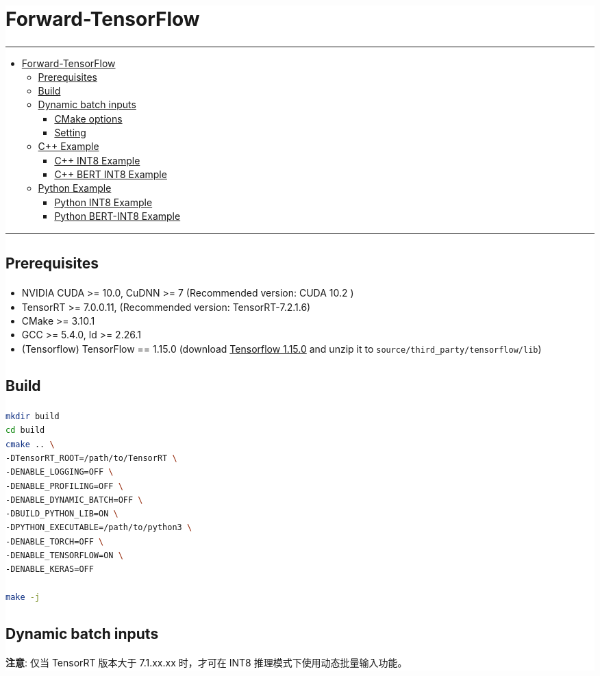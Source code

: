 # Forward-TensorFlow

----

- [Forward-TensorFlow](#forward-tensorflow)
  - [Prerequisites](#prerequisites)
  - [Build](#build)
  - [Dynamic batch inputs](#dynamic-batch-inputs)
    - [CMake options](#cmake-options)
    - [Setting](#setting)
  - [C++ Example](#cpp-example)
    - [C++ INT8 Example](#cpp-int8-example)
    - [C++ BERT INT8 Example](#cpp-bert-int8-example)
  - [Python Example](#python-example)
    - [Python INT8 Example](#python-int8-example)
    - [Python BERT-INT8 Example](#python-bert-int8-example)

----

## Prerequisites

- NVIDIA CUDA >= 10.0, CuDNN >= 7 (Recommended version: CUDA 10.2 )
- TensorRT >= 7.0.0.11,  (Recommended version: TensorRT-7.2.1.6)
- CMake >= 3.10.1
- GCC >= 5.4.0, ld >= 2.26.1
- (Tensorflow) TensorFlow == 1.15.0 (download [Tensorflow 1.15.0](https://github.com/neargye-forks/tensorflow/releases) and unzip it to `source/third_party/tensorflow/lib`)

## Build

```bash
mkdir build
cd build
cmake .. \
-DTensorRT_ROOT=/path/to/TensorRT \
-DENABLE_LOGGING=OFF \
-DENABLE_PROFILING=OFF \
-DENABLE_DYNAMIC_BATCH=OFF \
-DBUILD_PYTHON_LIB=ON \
-DPYTHON_EXECUTABLE=/path/to/python3 \
-DENABLE_TORCH=OFF \
-DENABLE_TENSORFLOW=ON \
-DENABLE_KERAS=OFF

make -j
```

## Dynamic batch inputs

**注意**: 仅当 TensorRT 版本大于 7.1.xx.xx 时，才可在 INT8 推理模式下使用动态批量输入功能。
